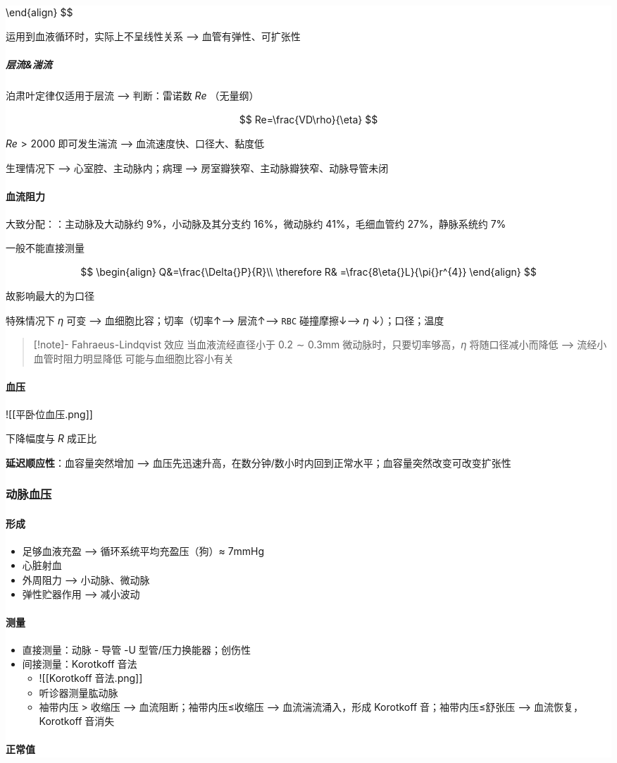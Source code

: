 \end{align}
$$

运用到血液循环时，实际上不呈线性关系 --> 血管有弹性、可扩张性

##### 层流&湍流

泊肃叶定律仅适用于层流 --> 判断：雷诺数 $Re$ （无量纲）

$$
Re=\frac{VD\rho}{\eta}
$$

$Re>2000$ 即可发生湍流 --> 血流速度快、口径大、黏度低

生理情况下 --> 心室腔、主动脉内；病理 --> 房室瓣狭窄、主动脉瓣狭窄、动脉导管未闭

#### 血流阻力

大致分配：：主动脉及大动脉约 9%，小动脉及其分支约 16%，微动脉约 41%，毛细血管约 27%，静脉系统约 7%

一般不能直接测量

$$
\begin{align}
Q&=\frac{\Delta{}P}{R}\\
\therefore R& =\frac{8\eta{}L}{\pi{}r^{4}}
\end{align}
$$

故影响最大的为口径

特殊情况下 $\eta$ 可变 --> 血细胞比容；切率（切率↑--> 层流↑--> `RBC` 碰撞摩擦↓--> $\eta$ ↓）；口径；温度

>[!note]- Fahraeus-Lindqvist 效应
> 当血液流经直径小于 $0.2\sim0.3\mathrm{mm}$ 微动脉时，只要切率够高，$\eta$ 将随口径减小而降低 --> 流经小血管时阻力明显降低
> 可能与血细胞比容小有关

#### 血压

![[平卧位血压.png]]

下降幅度与 $R$ 成正比

**延迟顺应性**：血容量突然增加 --> 血压先迅速升高，在数分钟/数小时内回到正常水平；血容量突然改变可改变扩张性

### 动脉血压
#### 形成
- 足够血液充盈 --> 循环系统平均充盈压（狗）≈ $7\mathrm{mmHg}$
- 心脏射血
- 外周阻力 --> 小动脉、微动脉
- 弹性贮器作用 --> 减小波动
#### 测量
- 直接测量：动脉 - 导管 -U 型管/压力换能器；创伤性
- 间接测量：Korotkoff 音法
	- ![[Korotkoff 音法.png]]
	- 听诊器测量肱动脉
	- 袖带内压 > 收缩压 --> 血流阻断；袖带内压≤收缩压 --> 血流湍流涌入，形成 Korotkoff 音；袖带内压≤舒张压 --> 血流恢复，Korotkoff 音消失
#### 正常值
